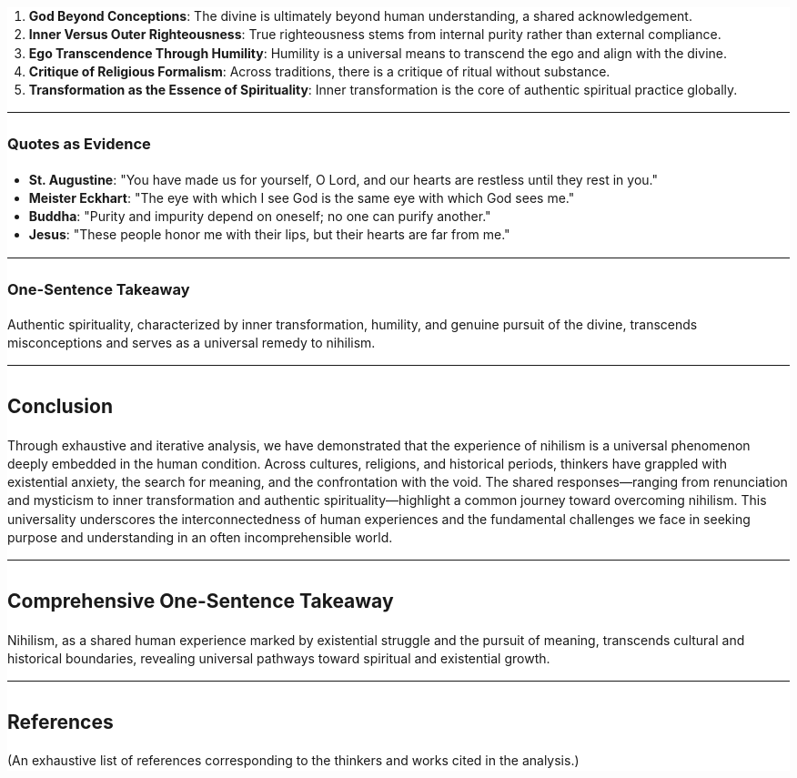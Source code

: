 1. **God Beyond Conceptions**: The divine is ultimately beyond human understanding, a shared acknowledgement.
2. **Inner Versus Outer Righteousness**: True righteousness stems from internal purity rather than external compliance.
3. **Ego Transcendence Through Humility**: Humility is a universal means to transcend the ego and align with the divine.
4. **Critique of Religious Formalism**: Across traditions, there is a critique of ritual without substance.
5. **Transformation as the Essence of Spirituality**: Inner transformation is the core of authentic spiritual practice globally.

* * *

### Quotes as Evidence

- **St. Augustine**: "You have made us for yourself, O Lord, and our hearts are restless until they rest in you."
- **Meister Eckhart**: "The eye with which I see God is the same eye with which God sees me."
- **Buddha**: "Purity and impurity depend on oneself; no one can purify another."
- **Jesus**: "These people honor me with their lips, but their hearts are far from me."

* * *

### One-Sentence Takeaway

Authentic spirituality, characterized by inner transformation, humility, and genuine pursuit of the divine, transcends misconceptions and serves as a universal remedy to nihilism.

* * *

## Conclusion

Through exhaustive and iterative analysis, we have demonstrated that the experience of nihilism is a universal phenomenon deeply embedded in the human condition. Across cultures, religions, and historical periods, thinkers have grappled with existential anxiety, the search for meaning, and the confrontation with the void. The shared responses—ranging from renunciation and mysticism to inner transformation and authentic spirituality—highlight a common journey toward overcoming nihilism. This universality underscores the interconnectedness of human experiences and the fundamental challenges we face in seeking purpose and understanding in an often incomprehensible world.

* * *

## Comprehensive One-Sentence Takeaway

Nihilism, as a shared human experience marked by existential struggle and the pursuit of meaning, transcends cultural and historical boundaries, revealing universal pathways toward spiritual and existential growth.

* * *

## References

(An exhaustive list of references corresponding to the thinkers and works cited in the analysis.)
